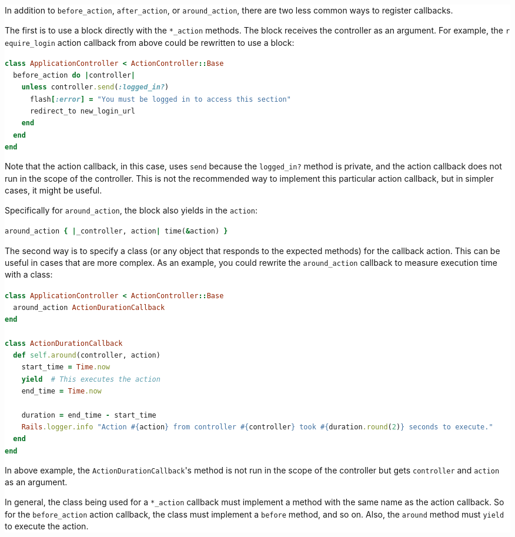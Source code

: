 In addition to `before_action`, `after_action`, or `around_action`, there are two less common ways to register callbacks.

The first is to use a block directly with the `*_action` methods. The block receives the controller as an argument. For example, the `require_login` action callback from above could be rewritten to use a block:

```ruby
class ApplicationController < ActionController::Base
  before_action do |controller|
    unless controller.send(:logged_in?)
      flash[:error] = "You must be logged in to access this section"
      redirect_to new_login_url
    end
  end
end
```

Note that the action callback, in this case, uses `send` because the `logged_in?` method is private, and the action callback does not run in the scope of the controller. This is not the recommended way to implement this particular action callback, but in simpler cases, it might be useful.

Specifically for `around_action`, the block also yields in the `action`:

```ruby
around_action { |_controller, action| time(&action) }
```

The second way is to specify a class (or any object that responds to the expected methods) for the callback action. This can be useful in cases that are more complex. As an example, you could rewrite the `around_action` callback to measure execution time with a class:

```ruby
class ApplicationController < ActionController::Base
  around_action ActionDurationCallback
end

class ActionDurationCallback
  def self.around(controller, action)
    start_time = Time.now
    yield  # This executes the action
    end_time = Time.now

    duration = end_time - start_time
    Rails.logger.info "Action #{action} from controller #{controller} took #{duration.round(2)} seconds to execute."
  end
end
```

In above example, the `ActionDurationCallback`'s method is not run in the scope of the controller but gets `controller` and `action` as an argument.

In general, the class being used for a `*_action` callback must implement a method with the same name as the action callback. So for the `before_action` action callback, the class must implement a `before` method, and so on. Also, the `around` method must `yield` to execute the action.


[Resource Routing]: routing.html#resource-routing-the-rails-default
[`params`]: https://api.rubyonrails.org/classes/ActionController/StrongParameters.html#method-i-params
[`ActionController::Parameters`]: https://api.rubyonrails.org/classes/ActionController/Parameters.html
[Wrap Parameters]: https://api.rubyonrails.org/classes/ActionController/ParamsWrapper/Options/ClassMethods.html#method-i-wrap_parameters
[`controller_name`]: https://api.rubyonrails.org/classes/ActionController/Metal.html#method-i-controller_name
[`action_name`]: https://api.rubyonrails.org/classes/AbstractController/Base.html#method-i-action_name
[`permit`]: https://api.rubyonrails.org/classes/ActionController/Parameters.html#method-i-permit
[`permit!`]: https://api.rubyonrails.org/classes/ActionController/Parameters.html#method-i-permit-21
[`expect`]: https://api.rubyonrails.org/classes/ActionController/Parameters.html#method-i-expect
[`require`]: https://api.rubyonrails.org/classes/ActionController/Parameters.html#method-i-require
[`config.action_dispatch.cookies_serializer`]: configuring.html#config-action-dispatch-cookies-serializer
[`cookies`]: https://api.rubyonrails.org/classes/ActionController/Cookies.html#method-i-cookies
[`reset_session`]: https://api.rubyonrails.org/classes/ActionController/Metal.html#method-i-reset_session
[`flash`]: https://api.rubyonrails.org/classes/ActionDispatch/Flash/RequestMethods.html#method-i-flash
[`flash.keep`]: https://api.rubyonrails.org/classes/ActionDispatch/Flash/FlashHash.html#method-i-keep
[`flash.now`]: https://api.rubyonrails.org/classes/ActionDispatch/Flash/FlashHash.html#method-i-now
[`ActionDispatch::Session::CookieStore`]: https://api.rubyonrails.org/classes/ActionDispatch/Session/CookieStore.html
[`ActionDispatch::Session::CacheStore`]: https://api.rubyonrails.org/classes/ActionDispatch/Session/CacheStore.html
[activerecord-session_store]: https://github.com/rails/activerecord-session_store
[`before_action`]: https://api.rubyonrails.org/classes/AbstractController/Callbacks/ClassMethods.html#method-i-before_action
[`skip_before_action`]: https://api.rubyonrails.org/classes/AbstractController/Callbacks/ClassMethods.html#method-i-skip_before_action
[`after_action`]: https://api.rubyonrails.org/classes/AbstractController/Callbacks/ClassMethods.html#method-i-after_action
[`around_action`]: https://api.rubyonrails.org/classes/AbstractController/Callbacks/ClassMethods.html#method-i-around_action
[`ActionDispatch::Request`]: https://api.rubyonrails.org/classes/ActionDispatch/Request.html
[`request`]: https://api.rubyonrails.org/classes/ActionController/Base.html#method-i-request
[`response`]: https://api.rubyonrails.org/classes/ActionController/Base.html#method-i-response
[`ActionDispatch::Response`]: https://api.rubyonrails.org/classes/ActionDispatch/Response.html
[`path_parameters`]: https://api.rubyonrails.org/classes/ActionDispatch/Http/Parameters.html#method-i-path_parameters
[`query_parameters`]: https://api.rubyonrails.org/classes/ActionDispatch/Request.html#method-i-query_parameters
[`request_parameters`]: https://api.rubyonrails.org/classes/ActionDispatch/Request.html#method-i-request_parameters